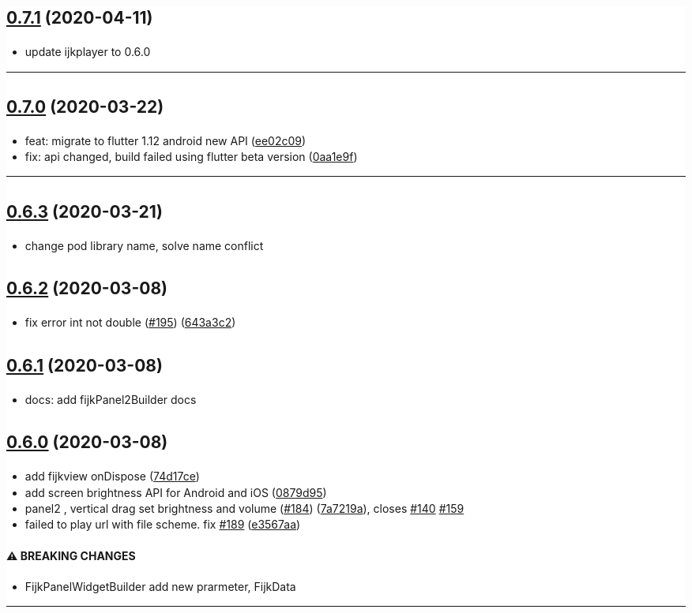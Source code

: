 
## [0.7.1](https://github.com/befovy/fijkplayer/compare/v0.7.0...v0.7.1) (2020-04-11)

* update ijkplayer to 0.6.0

---
## [0.7.0](https://github.com/befovy/fijkplayer/compare/v0.6.3...v0.7.0) (2020-03-22)

* feat: migrate to flutter 1.12 android new API ([ee02c09](https://github.com/befovy/fijkplayer/commit/ee02c0912910403afc46ded9e780cd05456f60cd))
* fix: api changed, build failed using flutter beta version ([0aa1e9f](https://github.com/befovy/fijkplayer/commit/0aa1e9ffbaa18c96c285a49f55890f05343c7e24))

---
## [0.6.3](https://github.com/befovy/fijkplayer/compare/v0.6.1...v0.6.3) (2020-03-21)

* change pod library name, solve name conflict

## [0.6.2](https://github.com/befovy/fijkplayer/compare/v0.6.1...v0.6.2) (2020-03-08)

* fix error int not double  ([#195](https://github.com/befovy/fijkplayer/issues/195)) ([643a3c2](https://github.com/befovy/fijkplayer/commit/643a3c2848a9f6694a367c6db2ba78c527c607a7))

## [0.6.1](https://github.com/befovy/fijkplayer/compare/v0.6.0...v0.6.1) (2020-03-08)

* docs: add fijkPanel2Builder docs

## [0.6.0](https://github.com/befovy/fijkplayer/compare/v0.5.2...v0.6.0) (2020-03-08)

* add fijkview onDispose ([74d17ce](https://github.com/befovy/fijkplayer/commit/74d17cec1203718df5541e441d6c234514eb984a))
* add screen brightness API for Android and iOS ([0879d95](https://github.com/befovy/fijkplayer/commit/0879d95e8ae3dc4ae7213272d54cdc2248571a4f))
* panel2 , vertical drag set brightness and volume ([#184](https://github.com/befovy/fijkplayer/issues/184)) ([7a7219a](https://github.com/befovy/fijkplayer/commit/7a7219a0ebc3b66e29c64ba7c1eafa49437cf986)), closes [#140](https://github.com/befovy/fijkplayer/issues/140) [#159](https://github.com/befovy/fijkplayer/issues/159)
* failed to play url with file scheme. fix [#189](https://github.com/befovy/fijkplayer/issues/189) ([e3567aa](https://github.com/befovy/fijkplayer/commit/e3567aac13bcdf97df32283304fe214749e82ac4))

#### ⚠ BREAKING CHANGES

* FijkPanelWidgetBuilder add new prarmeter, FijkData

---